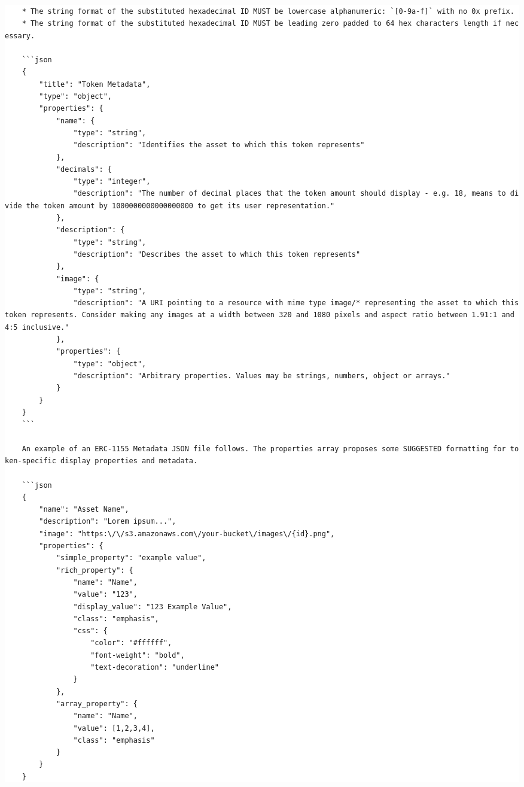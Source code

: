         * The string format of the substituted hexadecimal ID MUST be lowercase alphanumeric: `[0-9a-f]` with no 0x prefix.
        * The string format of the substituted hexadecimal ID MUST be leading zero padded to 64 hex characters length if necessary.

        ```json
        {
            "title": "Token Metadata",
            "type": "object",
            "properties": {
                "name": {
                    "type": "string",
                    "description": "Identifies the asset to which this token represents"
                },
                "decimals": {
                    "type": "integer",
                    "description": "The number of decimal places that the token amount should display - e.g. 18, means to divide the token amount by 1000000000000000000 to get its user representation."
                },
                "description": {
                    "type": "string",
                    "description": "Describes the asset to which this token represents"
                },
                "image": {
                    "type": "string",
                    "description": "A URI pointing to a resource with mime type image/* representing the asset to which this token represents. Consider making any images at a width between 320 and 1080 pixels and aspect ratio between 1.91:1 and 4:5 inclusive."
                },
                "properties": {
                    "type": "object",
                    "description": "Arbitrary properties. Values may be strings, numbers, object or arrays."
                }
            }
        }
        ```

        An example of an ERC-1155 Metadata JSON file follows. The properties array proposes some SUGGESTED formatting for token-specific display properties and metadata.

        ```json
        {
            "name": "Asset Name",
            "description": "Lorem ipsum...",
            "image": "https:\/\/s3.amazonaws.com\/your-bucket\/images\/{id}.png",
            "properties": {
                "simple_property": "example value",
                "rich_property": {
                    "name": "Name",
                    "value": "123",
                    "display_value": "123 Example Value",
                    "class": "emphasis",
                    "css": {
                        "color": "#ffffff",
                        "font-weight": "bold",
                        "text-decoration": "underline"
                    }
                },
                "array_property": {
                    "name": "Name",
                    "value": [1,2,3,4],
                    "class": "emphasis"
                }
            }
        }